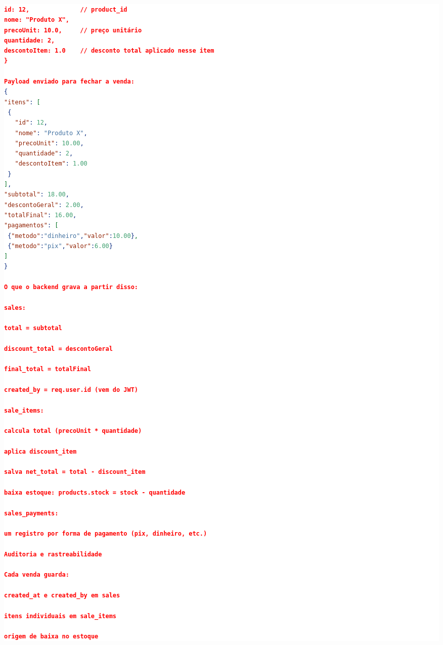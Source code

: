    ```json
  id: 12,              // product_id
  nome: "Produto X",
  precoUnit: 10.0,     // preço unitário
  quantidade: 2,
  descontoItem: 1.0    // desconto total aplicado nesse item
}

Payload enviado para fechar a venda:
{
  "itens": [
    {
      "id": 12,
      "nome": "Produto X",
      "precoUnit": 10.00,
      "quantidade": 2,
      "descontoItem": 1.00
    }
  ],
  "subtotal": 18.00,
  "descontoGeral": 2.00,
  "totalFinal": 16.00,
  "pagamentos": [
    {"metodo":"dinheiro","valor":10.00},
    {"metodo":"pix","valor":6.00}
  ]
}

O que o backend grava a partir disso:

sales:

total = subtotal

discount_total = descontoGeral

final_total = totalFinal

created_by = req.user.id (vem do JWT)

sale_items:

calcula total (precoUnit * quantidade)

aplica discount_item

salva net_total = total - discount_item

baixa estoque: products.stock = stock - quantidade

sales_payments:

um registro por forma de pagamento (pix, dinheiro, etc.)

Auditoria e rastreabilidade

Cada venda guarda:

created_at e created_by em sales

itens individuais em sale_items

origem de baixa no estoque

   ```